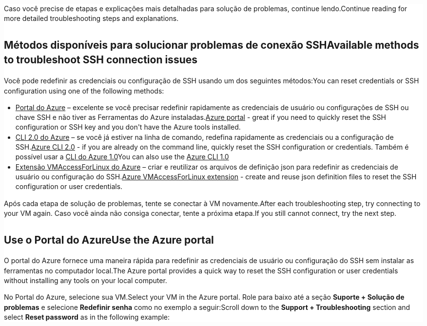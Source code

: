 <span data-ttu-id="6b994-124">Caso você precise de etapas e explicações mais detalhadas para solução de problemas, continue lendo.</span><span class="sxs-lookup"><span data-stu-id="6b994-124">Continue reading for more detailed troubleshooting steps and explanations.</span></span>

## <a name="available-methods-to-troubleshoot-ssh-connection-issues"></a><span data-ttu-id="6b994-125">Métodos disponíveis para solucionar problemas de conexão SSH</span><span class="sxs-lookup"><span data-stu-id="6b994-125">Available methods to troubleshoot SSH connection issues</span></span>
<span data-ttu-id="6b994-126">Você pode redefinir as credenciais ou configuração de SSH usando um dos seguintes métodos:</span><span class="sxs-lookup"><span data-stu-id="6b994-126">You can reset credentials or SSH configuration using one of the following methods:</span></span>

* <span data-ttu-id="6b994-127">[Portal do Azure](#use-the-azure-portal) – excelente se você precisar redefinir rapidamente as credenciais de usuário ou configurações de SSH ou chave SSH e não tiver as Ferramentas do Azure instaladas.</span><span class="sxs-lookup"><span data-stu-id="6b994-127">[Azure portal](#use-the-azure-portal) - great if you need to quickly reset the SSH configuration or SSH key and you don't have the Azure tools installed.</span></span>
* <span data-ttu-id="6b994-128">[CLI 2.0 do Azure](#use-the-azure-cli-20) – se você já estiver na linha de comando, redefina rapidamente as credenciais ou a configuração de SSH.</span><span class="sxs-lookup"><span data-stu-id="6b994-128">[Azure CLI 2.0](#use-the-azure-cli-20) - if you are already on the command line, quickly reset the SSH configuration or credentials.</span></span> <span data-ttu-id="6b994-129">Também é possível usar a [CLI do Azure 1.0](#use-the-azure-cli-10)</span><span class="sxs-lookup"><span data-stu-id="6b994-129">You can also use the [Azure CLI 1.0](#use-the-azure-cli-10)</span></span>
* <span data-ttu-id="6b994-130">[Extensão VMAccessForLinux do Azure](#use-the-vmaccess-extension) – criar e reutilizar os arquivos de definição json para redefinir as credenciais de usuário ou configuração do SSH.</span><span class="sxs-lookup"><span data-stu-id="6b994-130">[Azure VMAccessForLinux extension](#use-the-vmaccess-extension) - create and reuse json definition files to reset the SSH configuration or user credentials.</span></span>

<span data-ttu-id="6b994-131">Após cada etapa de solução de problemas, tente se conectar à VM novamente.</span><span class="sxs-lookup"><span data-stu-id="6b994-131">After each troubleshooting step, try connecting to your VM again.</span></span> <span data-ttu-id="6b994-132">Caso você ainda não consiga conectar, tente a próxima etapa.</span><span class="sxs-lookup"><span data-stu-id="6b994-132">If you still cannot connect, try the next step.</span></span>

## <a name="use-the-azure-portal"></a><span data-ttu-id="6b994-133">Use o Portal do Azure</span><span class="sxs-lookup"><span data-stu-id="6b994-133">Use the Azure portal</span></span>
<span data-ttu-id="6b994-134">O portal do Azure fornece uma maneira rápida para redefinir as credenciais de usuário ou configuração do SSH sem instalar as ferramentas no computador local.</span><span class="sxs-lookup"><span data-stu-id="6b994-134">The Azure portal provides a quick way to reset the SSH configuration or user credentials without installing any tools on your local computer.</span></span>

<span data-ttu-id="6b994-135">No Portal do Azure, selecione sua VM.</span><span class="sxs-lookup"><span data-stu-id="6b994-135">Select your VM in the Azure portal.</span></span> <span data-ttu-id="6b994-136">Role para baixo até a seção **Suporte + Solução de problemas** e selecione **Redefinir senha** como no exemplo a seguir:</span><span class="sxs-lookup"><span data-stu-id="6b994-136">Scroll down to the **Support + Troubleshooting** section and select **Reset password** as in the following example:</span></span>
